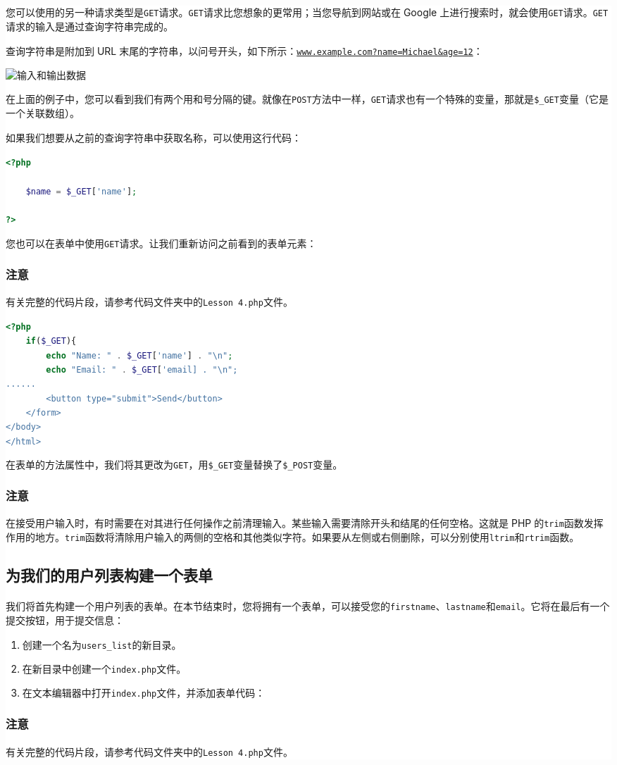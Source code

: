 您可以使用的另一种请求类型是`GET`请求。`GET`请求比您想象的更常用；当您导航到网站或在 Google 上进行搜索时，就会使用`GET`请求。`GET`请求的输入是通过查询字符串完成的。

查询字符串是附加到 URL 末尾的字符串，以问号开头，如下所示：[`www.example.com?name=Michael&age=12`](https://www.example.com?name=Michael&age=12)：

![输入和输出数据](img/4_01.jpg)

在上面的例子中，您可以看到我们有两个用和号分隔的键。就像在`POST`方法中一样，`GET`请求也有一个特殊的变量，那就是`$_GET`变量（它是一个关联数组）。

如果我们想要从之前的查询字符串中获取名称，可以使用这行代码：

```php
<?php

    $name = $_GET['name'];

?>
```

您也可以在表单中使用`GET`请求。让我们重新访问之前看到的表单元素：

### 注意

有关完整的代码片段，请参考代码文件夹中的`Lesson 4.php`文件。

```php
<?php
    if($_GET){
        echo "Name: " . $_GET['name'] . "\n";
        echo "Email: " . $_GET['email] . "\n";
......
        <button type="submit">Send</button>
    </form>
</body>
</html>
```

在表单的方法属性中，我们将其更改为`GET`，用`$_GET`变量替换了`$_POST`变量。

### 注意

在接受用户输入时，有时需要在对其进行任何操作之前清理输入。某些输入需要清除开头和结尾的任何空格。这就是 PHP 的`trim`函数发挥作用的地方。`trim`函数将清除用户输入的两侧的空格和其他类似字符。如果要从左侧或右侧删除，可以分别使用`ltrim`和`rtrim`函数。

## 为我们的用户列表构建一个表单

我们将首先构建一个用户列表的表单。在本节结束时，您将拥有一个表单，可以接受您的`firstname`、`lastname`和`email`。它将在最后有一个提交按钮，用于提交信息：

1.  创建一个名为`users_list`的新目录。

1.  在新目录中创建一个`index.php`文件。

1.  在文本编辑器中打开`index.php`文件，并添加表单代码：

### 注意

有关完整的代码片段，请参考代码文件夹中的`Lesson 4.php`文件。
